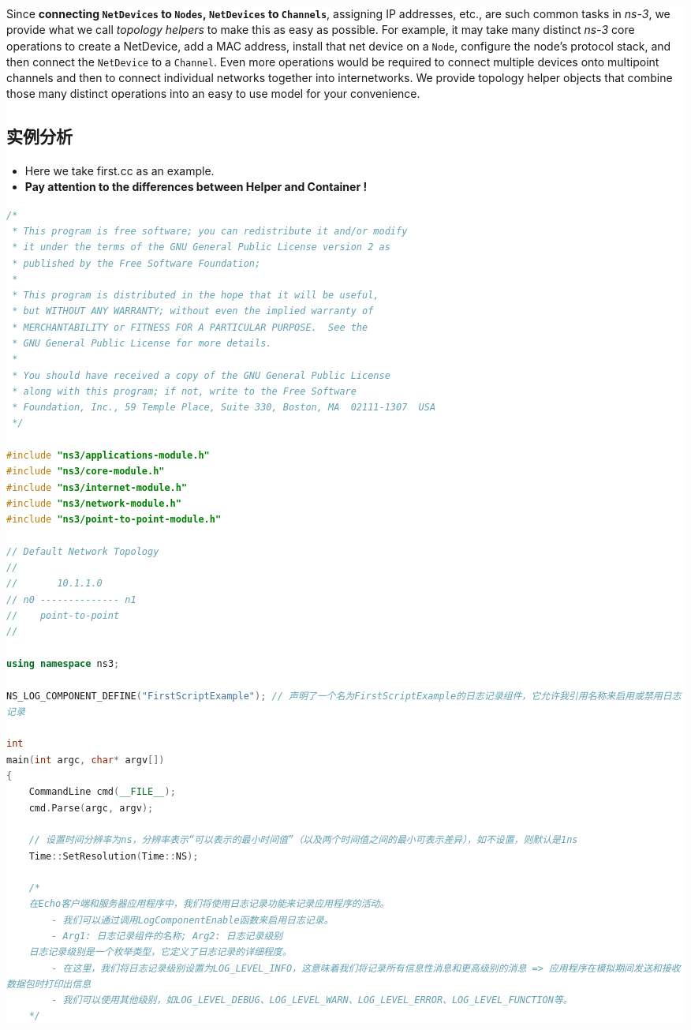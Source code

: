 Since **connecting `NetDevices` to `Nodes`, `NetDevices` to `Channels`**, assigning IP addresses, etc., are such common tasks in _ns-3_, we provide what we call _topology helpers_ to make this as easy as possible. For example, it may take many distinct _ns-3_ core operations to create a NetDevice, add a MAC address, install that net device on a `Node`, configure the node’s protocol stack, and then connect the `NetDevice` to a `Channel`. Even more operations would be required to connect multiple devices onto multipoint channels and then to connect individual networks together into internetworks. We provide topology helper objects that combine those many distinct operations into an easy to use model for your convenience.
## 实例分析
- Here we take first.cc as an example.
- __Pay attention to the differences between Helper and Container !__

```c++
/*
 * This program is free software; you can redistribute it and/or modify
 * it under the terms of the GNU General Public License version 2 as
 * published by the Free Software Foundation;
 *
 * This program is distributed in the hope that it will be useful,
 * but WITHOUT ANY WARRANTY; without even the implied warranty of
 * MERCHANTABILITY or FITNESS FOR A PARTICULAR PURPOSE.  See the
 * GNU General Public License for more details.
 *
 * You should have received a copy of the GNU General Public License
 * along with this program; if not, write to the Free Software
 * Foundation, Inc., 59 Temple Place, Suite 330, Boston, MA  02111-1307  USA
 */

#include "ns3/applications-module.h"
#include "ns3/core-module.h"
#include "ns3/internet-module.h"
#include "ns3/network-module.h"
#include "ns3/point-to-point-module.h"

// Default Network Topology
//
//       10.1.1.0
// n0 -------------- n1
//    point-to-point
//

using namespace ns3;

NS_LOG_COMPONENT_DEFINE("FirstScriptExample"); // 声明了一个名为FirstScriptExample的日志记录组件，它允许我引用名称来启用或禁用日志记录

int
main(int argc, char* argv[])
{
    CommandLine cmd(__FILE__);
    cmd.Parse(argc, argv);

    // 设置时间分辨率为ns，分辨率表示“可以表示的最小时间值”（以及两个时间值之间的最小可表示差异），如不设置，则默认是1ns
    Time::SetResolution(Time::NS); 

    /*
    在Echo客户端和服务器应用程序中，我们将使用日志记录功能来记录应用程序的活动。
        - 我们可以通过调用LogComponentEnable函数来启用日志记录。
        - Arg1: 日志记录组件的名称; Arg2: 日志记录级别
    日志记录级别是一个枚举类型，它定义了日志记录的详细程度。
        - 在这里，我们将日志记录级别设置为LOG_LEVEL_INFO，这意味着我们将记录所有信息性消息和更高级别的消息 => 应用程序在模拟期间发送和接收数据包时打印出信息
        - 我们可以使用其他级别，如LOG_LEVEL_DEBUG、LOG_LEVEL_WARN、LOG_LEVEL_ERROR、LOG_LEVEL_FUNCTION等。
    */
```
